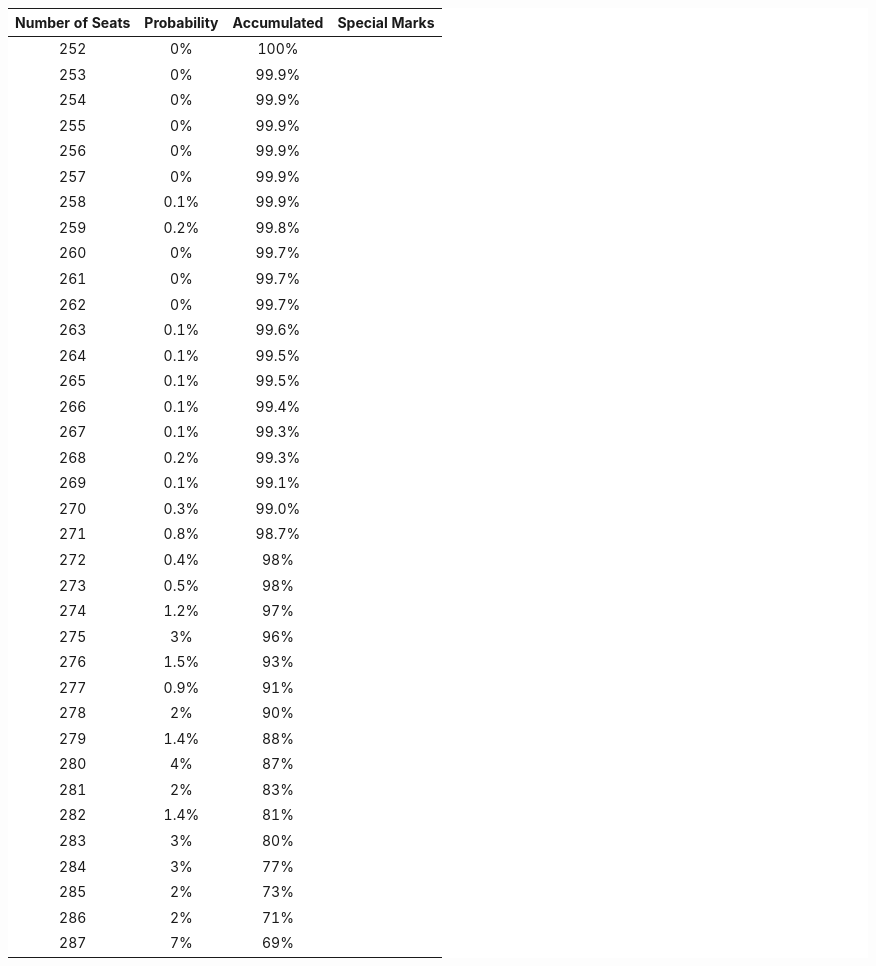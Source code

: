 | Number of Seats | Probability | Accumulated | Special Marks |
|:---------------:|:-----------:|:-----------:|:-------------:|
| 252 | 0% | 100% |  |
| 253 | 0% | 99.9% |  |
| 254 | 0% | 99.9% |  |
| 255 | 0% | 99.9% |  |
| 256 | 0% | 99.9% |  |
| 257 | 0% | 99.9% |  |
| 258 | 0.1% | 99.9% |  |
| 259 | 0.2% | 99.8% |  |
| 260 | 0% | 99.7% |  |
| 261 | 0% | 99.7% |  |
| 262 | 0% | 99.7% |  |
| 263 | 0.1% | 99.6% |  |
| 264 | 0.1% | 99.5% |  |
| 265 | 0.1% | 99.5% |  |
| 266 | 0.1% | 99.4% |  |
| 267 | 0.1% | 99.3% |  |
| 268 | 0.2% | 99.3% |  |
| 269 | 0.1% | 99.1% |  |
| 270 | 0.3% | 99.0% |  |
| 271 | 0.8% | 98.7% |  |
| 272 | 0.4% | 98% |  |
| 273 | 0.5% | 98% |  |
| 274 | 1.2% | 97% |  |
| 275 | 3% | 96% |  |
| 276 | 1.5% | 93% |  |
| 277 | 0.9% | 91% |  |
| 278 | 2% | 90% |  |
| 279 | 1.4% | 88% |  |
| 280 | 4% | 87% |  |
| 281 | 2% | 83% |  |
| 282 | 1.4% | 81% |  |
| 283 | 3% | 80% |  |
| 284 | 3% | 77% |  |
| 285 | 2% | 73% |  |
| 286 | 2% | 71% |  |
| 287 | 7% | 69% |  |
